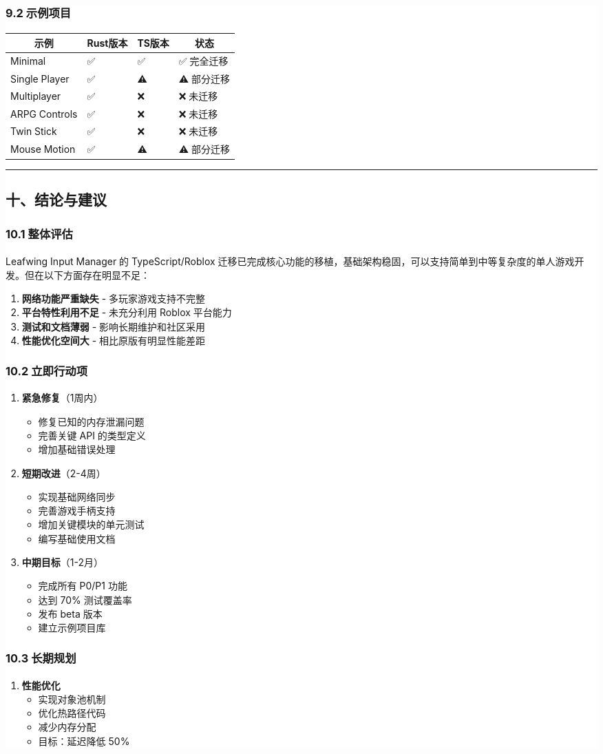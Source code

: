 ### 9.2 示例项目

| 示例 | Rust版本 | TS版本 | 状态 |
|------|----------|--------|------|
| Minimal | ✅ | ✅ | ✅ 完全迁移 |
| Single Player | ✅ | ⚠️ | ⚠️ 部分迁移 |
| Multiplayer | ✅ | ❌ | ❌ 未迁移 |
| ARPG Controls | ✅ | ❌ | ❌ 未迁移 |
| Twin Stick | ✅ | ❌ | ❌ 未迁移 |
| Mouse Motion | ✅ | ⚠️ | ⚠️ 部分迁移 |

---

## 十、结论与建议

### 10.1 整体评估

Leafwing Input Manager 的 TypeScript/Roblox 迁移已完成核心功能的移植，基础架构稳固，可以支持简单到中等复杂度的单人游戏开发。但在以下方面存在明显不足：

1. **网络功能严重缺失** - 多玩家游戏支持不完整
2. **平台特性利用不足** - 未充分利用 Roblox 平台能力
3. **测试和文档薄弱** - 影响长期维护和社区采用
4. **性能优化空间大** - 相比原版有明显性能差距

### 10.2 立即行动项

1. **紧急修复**（1周内）
   - 修复已知的内存泄漏问题
   - 完善关键 API 的类型定义
   - 增加基础错误处理

2. **短期改进**（2-4周）
   - 实现基础网络同步
   - 完善游戏手柄支持
   - 增加关键模块的单元测试
   - 编写基础使用文档

3. **中期目标**（1-2月）
   - 完成所有 P0/P1 功能
   - 达到 70% 测试覆盖率
   - 发布 beta 版本
   - 建立示例项目库

### 10.3 长期规划

1. **性能优化**
   - 实现对象池机制
   - 优化热路径代码
   - 减少内存分配
   - 目标：延迟降低 50%
